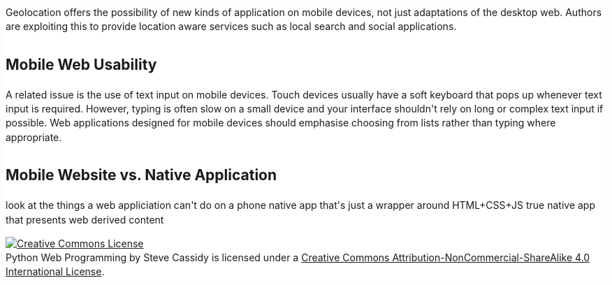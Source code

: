 Geolocation offers the possibility of new kinds of application on mobile
devices, not just adaptations of the desktop web. Authors are exploiting
this to provide location aware services such as local search and social
applications.





Mobile Web Usability
--------------------

A related issue is the use of text input on mobile devices. Touch
devices usually have a soft keyboard that pops up whenever text input is
required. However, typing is often slow on a small device and your
interface shouldn't rely on long or complex text input if possible. Web
applications designed for mobile devices should emphasise choosing from
lists rather than typing where appropriate.







Mobile Website vs. Native Application
-------------------------------------

look at the things a web appliciation can't do on a phone native app
that's just a wrapper around HTML+CSS+JS true native app that presents
web derived content



[![Creative Commons
License](https://i.creativecommons.org/l/by-nc-sa/4.0/88x31.png)](http://creativecommons.org/licenses/by-nc-sa/4.0/)\
<span dct="http://purl.org/dc/terms/"
href="http://purl.org/dc/dcmitype/Text" property="dct:title"
rel="dct:type">Python Web Programming</span> by <span
cc="http://creativecommons.org/ns#" property="cc:attributionName">Steve
Cassidy</span> is licensed under a [Creative Commons
Attribution-NonCommercial-ShareAlike 4.0 International
License](http://creativecommons.org/licenses/by-nc-sa/4.0/).
